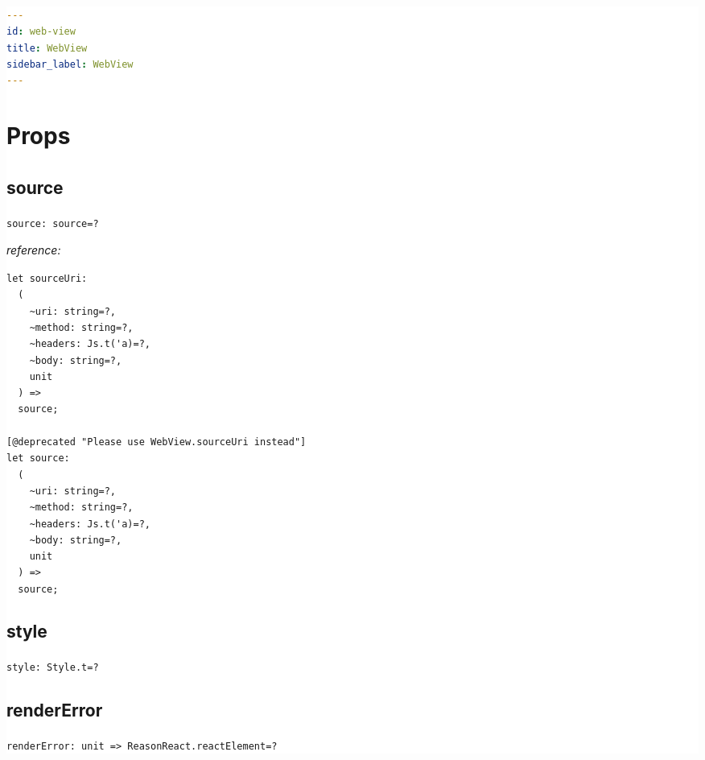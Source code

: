 ```yaml
---
id: web-view
title: WebView
sidebar_label: WebView
---
```


# Props

## source

```reason
source: source=?
```

_reference:_

```reason
let sourceUri:
  (
    ~uri: string=?,
    ~method: string=?,
    ~headers: Js.t('a)=?,
    ~body: string=?,
    unit
  ) =>
  source;

[@deprecated "Please use WebView.sourceUri instead"]
let source:
  (
    ~uri: string=?,
    ~method: string=?,
    ~headers: Js.t('a)=?,
    ~body: string=?,
    unit
  ) =>
  source;
```

## style

```reason
style: Style.t=?
```

## renderError

```reason
renderError: unit => ReasonReact.reactElement=?
```
